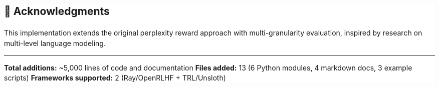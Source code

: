 ## 🙏 Acknowledgments

This implementation extends the original perplexity reward approach with multi-granularity evaluation, inspired by research on multi-level language modeling.

---

**Total additions:** ~5,000 lines of code and documentation
**Files added:** 13 (6 Python modules, 4 markdown docs, 3 example scripts)
**Frameworks supported:** 2 (Ray/OpenRLHF + TRL/Unsloth)
